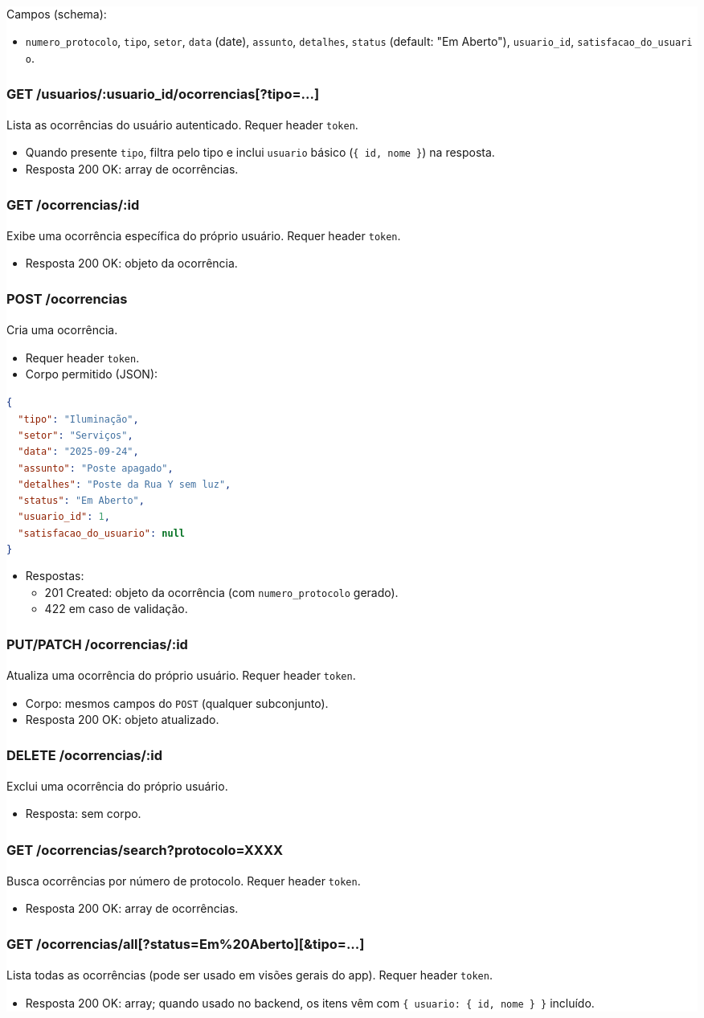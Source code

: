 Campos (schema):
- `numero_protocolo`, `tipo`, `setor`, `data` (date), `assunto`, `detalhes`, `status` (default: "Em Aberto"), `usuario_id`, `satisfacao_do_usuario`.

### GET /usuarios/:usuario_id/ocorrencias[?tipo=...] 
Lista as ocorrências do usuário autenticado. Requer header `token`.
- Quando presente `tipo`, filtra pelo tipo e inclui `usuario` básico (`{ id, nome }`) na resposta.
- Resposta 200 OK: array de ocorrências.

### GET /ocorrencias/:id
Exibe uma ocorrência específica do próprio usuário. Requer header `token`.
- Resposta 200 OK: objeto da ocorrência.

### POST /ocorrencias
Cria uma ocorrência.
- Requer header `token`.
- Corpo permitido (JSON):
```json
{
  "tipo": "Iluminação",
  "setor": "Serviços",
  "data": "2025-09-24",
  "assunto": "Poste apagado",
  "detalhes": "Poste da Rua Y sem luz",
  "status": "Em Aberto",
  "usuario_id": 1,
  "satisfacao_do_usuario": null
}
```
- Respostas:
  - 201 Created: objeto da ocorrência (com `numero_protocolo` gerado).
  - 422 em caso de validação.

### PUT/PATCH /ocorrencias/:id
Atualiza uma ocorrência do próprio usuário. Requer header `token`.
- Corpo: mesmos campos do `POST` (qualquer subconjunto).
- Resposta 200 OK: objeto atualizado.

### DELETE /ocorrencias/:id
Exclui uma ocorrência do próprio usuário.
- Resposta: sem corpo.

### GET /ocorrencias/search?protocolo=XXXX
Busca ocorrências por número de protocolo. Requer header `token`.
- Resposta 200 OK: array de ocorrências.

### GET /ocorrencias/all[?status=Em%20Aberto][&tipo=...]
Lista todas as ocorrências (pode ser usado em visões gerais do app). Requer header `token`.
- Resposta 200 OK: array; quando usado no backend, os itens vêm com `{ usuario: { id, nome } }` incluído.
